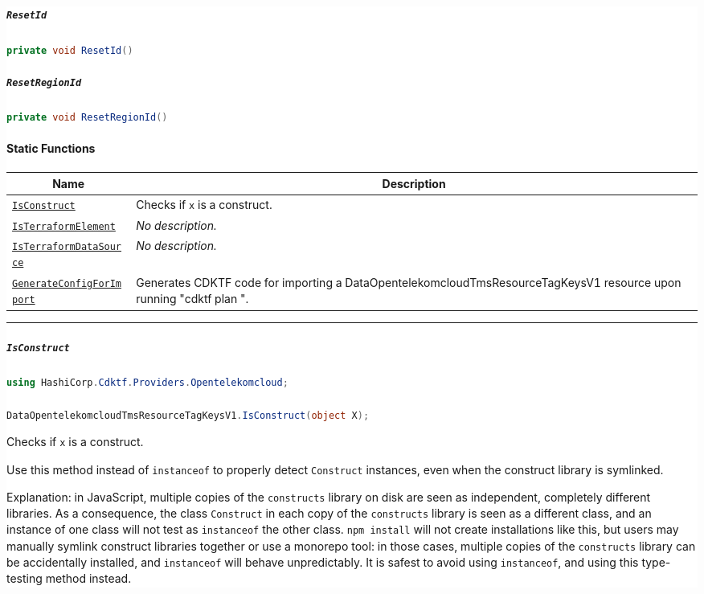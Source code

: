 
##### `ResetId` <a name="ResetId" id="@cdktf/provider-opentelekomcloud.dataOpentelekomcloudTmsResourceTagKeysV1.DataOpentelekomcloudTmsResourceTagKeysV1.resetId"></a>

```csharp
private void ResetId()
```

##### `ResetRegionId` <a name="ResetRegionId" id="@cdktf/provider-opentelekomcloud.dataOpentelekomcloudTmsResourceTagKeysV1.DataOpentelekomcloudTmsResourceTagKeysV1.resetRegionId"></a>

```csharp
private void ResetRegionId()
```

#### Static Functions <a name="Static Functions" id="Static Functions"></a>

| **Name** | **Description** |
| --- | --- |
| <code><a href="#@cdktf/provider-opentelekomcloud.dataOpentelekomcloudTmsResourceTagKeysV1.DataOpentelekomcloudTmsResourceTagKeysV1.isConstruct">IsConstruct</a></code> | Checks if `x` is a construct. |
| <code><a href="#@cdktf/provider-opentelekomcloud.dataOpentelekomcloudTmsResourceTagKeysV1.DataOpentelekomcloudTmsResourceTagKeysV1.isTerraformElement">IsTerraformElement</a></code> | *No description.* |
| <code><a href="#@cdktf/provider-opentelekomcloud.dataOpentelekomcloudTmsResourceTagKeysV1.DataOpentelekomcloudTmsResourceTagKeysV1.isTerraformDataSource">IsTerraformDataSource</a></code> | *No description.* |
| <code><a href="#@cdktf/provider-opentelekomcloud.dataOpentelekomcloudTmsResourceTagKeysV1.DataOpentelekomcloudTmsResourceTagKeysV1.generateConfigForImport">GenerateConfigForImport</a></code> | Generates CDKTF code for importing a DataOpentelekomcloudTmsResourceTagKeysV1 resource upon running "cdktf plan <stack-name>". |

---

##### `IsConstruct` <a name="IsConstruct" id="@cdktf/provider-opentelekomcloud.dataOpentelekomcloudTmsResourceTagKeysV1.DataOpentelekomcloudTmsResourceTagKeysV1.isConstruct"></a>

```csharp
using HashiCorp.Cdktf.Providers.Opentelekomcloud;

DataOpentelekomcloudTmsResourceTagKeysV1.IsConstruct(object X);
```

Checks if `x` is a construct.

Use this method instead of `instanceof` to properly detect `Construct`
instances, even when the construct library is symlinked.

Explanation: in JavaScript, multiple copies of the `constructs` library on
disk are seen as independent, completely different libraries. As a
consequence, the class `Construct` in each copy of the `constructs` library
is seen as a different class, and an instance of one class will not test as
`instanceof` the other class. `npm install` will not create installations
like this, but users may manually symlink construct libraries together or
use a monorepo tool: in those cases, multiple copies of the `constructs`
library can be accidentally installed, and `instanceof` will behave
unpredictably. It is safest to avoid using `instanceof`, and using
this type-testing method instead.
